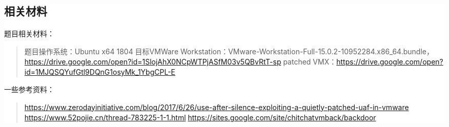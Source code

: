 ## 相关材料
题目相关材料：
> 题目操作系统：Ubuntu x64 1804
> 目标VMWare Workstation：VMware-Workstation-Full-15.0.2-10952284.x86_64.bundle，https://drive.google.com/open?id=1SlojAhX0NCpWTPjASfM03v5QBvRtT-sp
> patched VMX：https://drive.google.com/open?id=1MJQSQYufGtl9DQnG1osyMk_1YbgCPL-E

一些参考资料：
> https://www.zerodayinitiative.com/blog/2017/6/26/use-after-silence-exploiting-a-quietly-patched-uaf-in-vmware
> https://www.52pojie.cn/thread-783225-1-1.html
> https://sites.google.com/site/chitchatvmback/backdoor